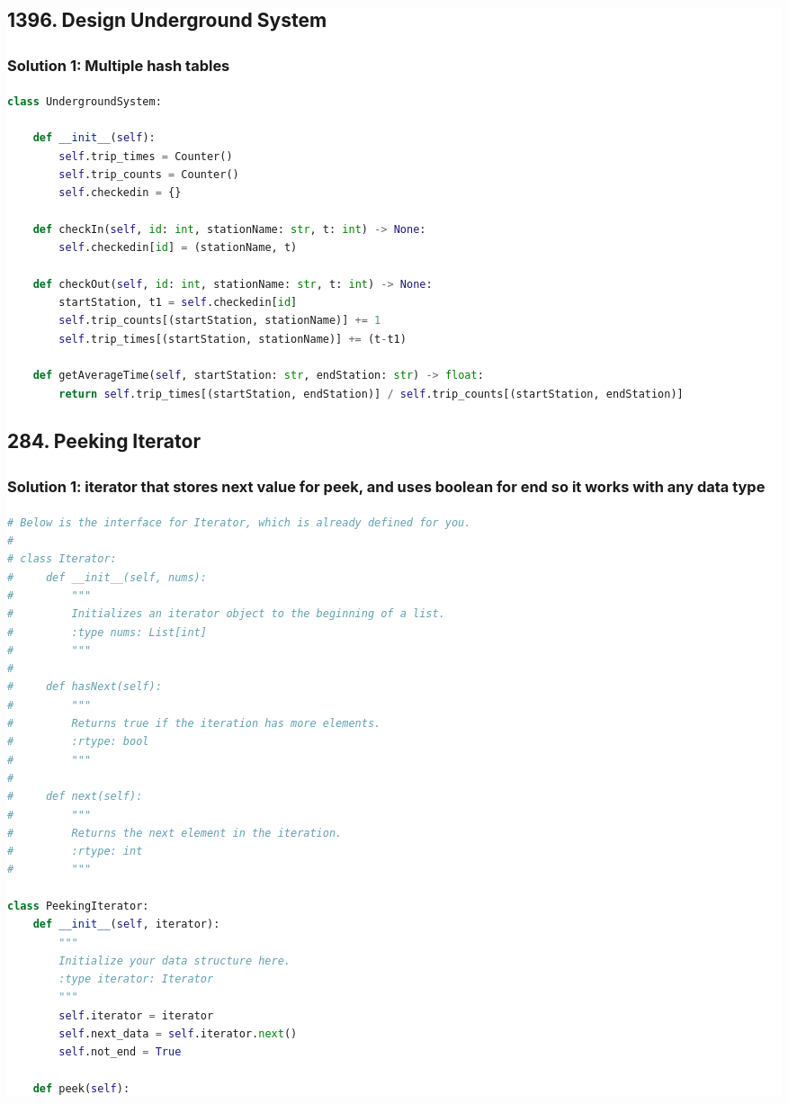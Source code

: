 ## 1396. Design Underground System

### Solution 1: Multiple hash tables 

```py
class UndergroundSystem:

    def __init__(self):
        self.trip_times = Counter()
        self.trip_counts = Counter()
        self.checkedin = {}

    def checkIn(self, id: int, stationName: str, t: int) -> None:
        self.checkedin[id] = (stationName, t)

    def checkOut(self, id: int, stationName: str, t: int) -> None:
        startStation, t1 = self.checkedin[id]
        self.trip_counts[(startStation, stationName)] += 1
        self.trip_times[(startStation, stationName)] += (t-t1)

    def getAverageTime(self, startStation: str, endStation: str) -> float:
        return self.trip_times[(startStation, endStation)] / self.trip_counts[(startStation, endStation)]
```

## 284. Peeking Iterator

### Solution 1: iterator that stores next value for peek, and uses boolean for end so it works with any data type

```py
# Below is the interface for Iterator, which is already defined for you.
#
# class Iterator:
#     def __init__(self, nums):
#         """
#         Initializes an iterator object to the beginning of a list.
#         :type nums: List[int]
#         """
#
#     def hasNext(self):
#         """
#         Returns true if the iteration has more elements.
#         :rtype: bool
#         """
#
#     def next(self):
#         """
#         Returns the next element in the iteration.
#         :rtype: int
#         """

class PeekingIterator:
    def __init__(self, iterator):
        """
        Initialize your data structure here.
        :type iterator: Iterator
        """
        self.iterator = iterator
        self.next_data = self.iterator.next()
        self.not_end = True

    def peek(self):
```